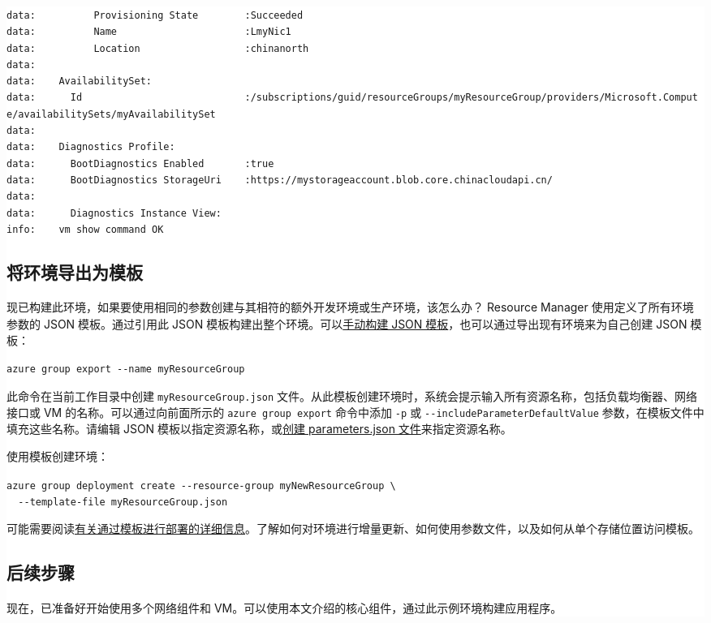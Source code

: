 ```azurecli
data:          Provisioning State        :Succeeded
data:          Name                      :LmyNic1
data:          Location                  :chinanorth
data:
data:    AvailabilitySet:
data:      Id                            :/subscriptions/guid/resourceGroups/myResourceGroup/providers/Microsoft.Compute/availabilitySets/myAvailabilitySet
data:
data:    Diagnostics Profile:
data:      BootDiagnostics Enabled       :true
data:      BootDiagnostics StorageUri    :https://mystorageaccount.blob.core.chinacloudapi.cn/
data:
data:      Diagnostics Instance View:
info:    vm show command OK
```

## 将环境导出为模板
现已构建此环境，如果要使用相同的参数创建与其相符的额外开发环境或生产环境，该怎么办？ Resource Manager 使用定义了所有环境参数的 JSON 模板。通过引用此 JSON 模板构建出整个环境。可以[手动构建 JSON 模板](../azure-resource-manager/resource-group-authoring-templates.md)，也可以通过导出现有环境来为自己创建 JSON 模板：

```azurecli
azure group export --name myResourceGroup
```

此命令在当前工作目录中创建 `myResourceGroup.json` 文件。从此模板创建环境时，系统会提示输入所有资源名称，包括负载均衡器、网络接口或 VM 的名称。可以通过向前面所示的 `azure group export` 命令中添加 `-p` 或 `--includeParameterDefaultValue` 参数，在模板文件中填充这些名称。请编辑 JSON 模板以指定资源名称，或[创建 parameters.json 文件](../azure-resource-manager/resource-group-authoring-templates.md)来指定资源名称。

使用模板创建环境：

```azurecli
azure group deployment create --resource-group myNewResourceGroup \
  --template-file myResourceGroup.json
```

可能需要阅读[有关通过模板进行部署的详细信息](../azure-resource-manager/resource-group-template-deploy-cli.md)。了解如何对环境进行增量更新、如何使用参数文件，以及如何从单个存储位置访问模板。

## 后续步骤
现在，已准备好开始使用多个网络组件和 VM。可以使用本文介绍的核心组件，通过此示例环境构建应用程序。


